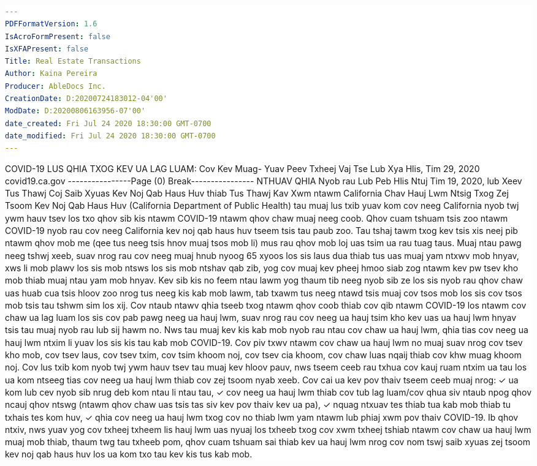 ```yaml
---
PDFFormatVersion: 1.6
IsAcroFormPresent: false
IsXFAPresent: false
Title: Real Estate Transactions
Author: Kaina Pereira
Producer: AbleDocs Inc.
CreationDate: D:20200724183012-04'00'
ModDate: D:20200806163956-07'00'
date_created: Fri Jul 24 2020 18:30:00 GMT-0700
date_modified: Fri Jul 24 2020 18:30:00 GMT-0700
---
```

COVID-19 LUS 
QHIA TXOG KEV 
UA LAG LUAM: 
Cov Kev Muag-
Yuav Peev Txheej 
Vaj Tse 
Lub Xya Hlis, Tim 29, 2020 
covid19.ca.gov 
----------------Page (0) Break----------------
NTHUAV QHIA 
Nyob rau Lub Peb Hlis Ntuj Tim 19, 2020, lub Xeev Tus Thawj Coj Saib Xyuas Kev Noj 
Qab Haus Huv thiab Tus Thawj Kav Xwm ntawm California Chav Hauj Lwm Ntsig Txog 
Zej Tsoom Kev Noj Qab Haus Huv (California Department of Public Health) tau muaj 
lus txib yuav kom cov neeg California nyob twj ywm hauv tsev los txo qhov sib kis 
ntawm COVID-19 ntawm qhov chaw muaj neeg coob. 
Qhov cuam tshuam tsis zoo ntawm COVID-19 nyob rau cov neeg California kev noj 
qab haus huv tseem tsis tau paub zoo.  Tau tshaj tawm txog kev tsis xis neej pib 
ntawm qhov mob me (qee tus neeg tsis hnov muaj tsos mob li) mus rau qhov mob loj 
uas tsim ua rau tuag taus. Muaj ntau pawg neeg tshwj xeeb, suav nrog rau cov neeg 
muaj hnub nyoog 65 xyoos los sis laus dua thiab tus uas muaj yam ntxwv mob hnyav, 
xws li mob plawv los sis mob ntsws los sis mob ntshav qab zib, yog cov muaj kev pheej 
hmoo siab zog ntawm kev pw tsev kho mob thiab muaj ntau yam mob hnyav. Kev sib 
kis no feem ntau lawm yog thaum tib neeg nyob sib ze los sis nyob rau qhov chaw 
uas huab cua tsis hloov zoo nrog tus neeg kis kab mob lawm, tab txawm tus neeg 
ntawd tsis muaj cov tsos mob los sis cov tsos mob tsis tau tshwm sim los xij. 
Cov ntaub ntawv qhia tseeb txog ntawm qhov coob thiab cov qib ntawm COVID-19 
los ntawm cov chaw ua lag luam los sis cov pab pawg neeg ua hauj lwm, suav nrog 
rau cov neeg ua hauj tsim kho kev uas ua hauj lwm hnyav tsis tau muaj nyob rau lub 
sij hawm no. Nws tau muaj kev kis kab mob nyob rau ntau cov chaw ua hauj lwm, 
qhia tias cov neeg ua hauj lwm ntxim li yuav los sis kis tau kab mob COVID-19. Cov 
piv txwv ntawm cov chaw ua hauj lwm no muaj suav nrog cov tsev kho mob, cov 
tsev laus, cov tsev txim, cov tsim khoom noj, cov tsev cia khoom, cov chaw luas nqaij 
thiab cov khw muag khoom noj. 
Cov lus txib kom nyob twj ywm hauv tsev tau muaj kev hloov pauv, nws tseem 
ceeb rau txhua cov kauj ruam ntxim ua tau los ua kom ntseeg tias cov neeg ua 
hauj lwm thiab cov zej tsoom nyab xeeb. 
Cov cai ua kev pov thaiv tseem ceeb muaj nrog: 
✓ ua kom lub cev nyob sib nrug deb kom ntau li ntau tau, 
✓ cov neeg ua hauj lwm thiab cov tub lag luam/cov qhua siv ntaub 
npog qhov ncauj qhov ntswg (ntawm qhov chaw uas tsis tas siv kev 
pov thaiv kev ua pa), 
✓ nquag ntxuav tes thiab tua kab mob thiab tu txhais tes kom huv, 
✓ qhia cov neeg ua hauj lwm txog cov no thiab lwm yam ntawm lub phiaj 
xwm pov thaiv COVID-19. 
Ib qhov ntxiv, nws yuav yog cov txheej txheem lis hauj lwm uas nyuaj los txheeb txog 
cov xwm txheej tshiab ntawm cov chaw ua hauj lwm muaj mob thiab, thaum twg 
tau txheeb pom, qhov cuam tshuam sai thiab kev ua hauj lwm nrog cov nom tswj 
saib xyuas zej tsoom kev noj qab haus huv los ua kom txo tau kev kis tus kab mob. 
 